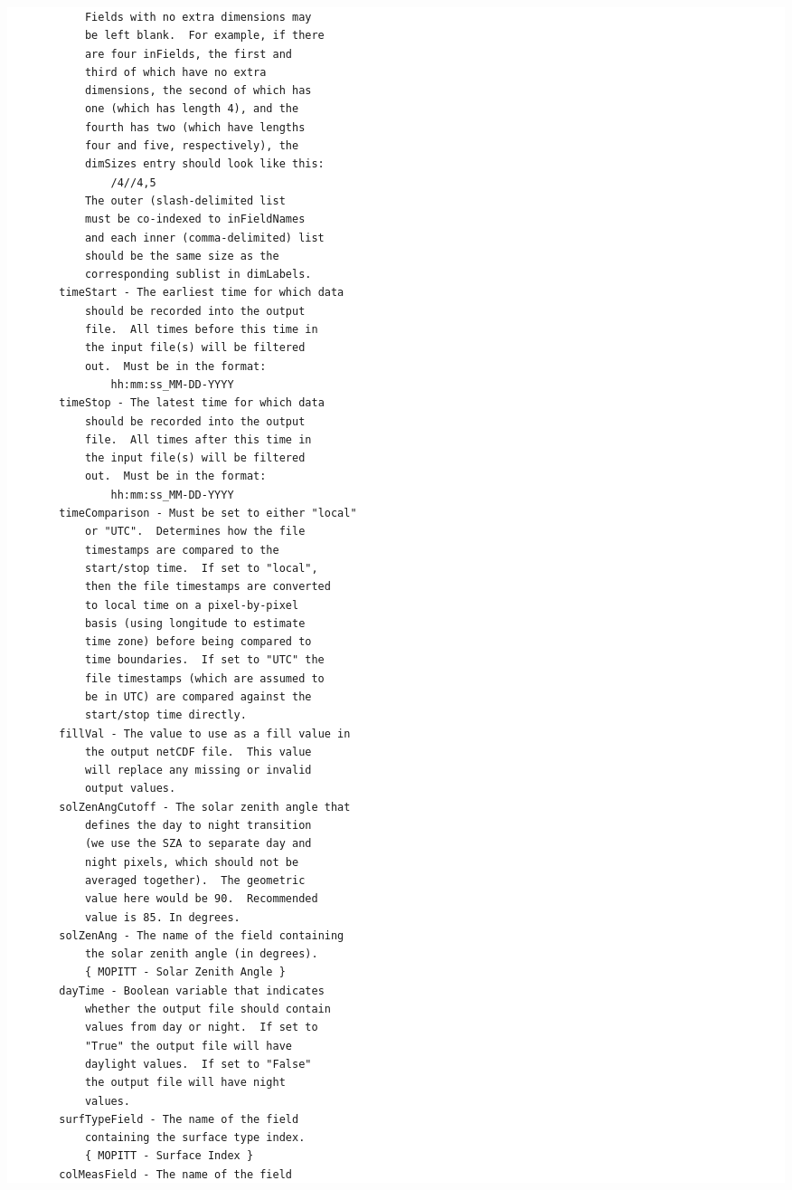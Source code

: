                 Fields with no extra dimensions may
                be left blank.  For example, if there
                are four inFields, the first and
                third of which have no extra
                dimensions, the second of which has
                one (which has length 4), and the
                fourth has two (which have lengths 
                four and five, respectively), the
                dimSizes entry should look like this:
                    /4//4,5
                The outer (slash-delimited list
                must be co-indexed to inFieldNames 
                and each inner (comma-delimited) list 
                should be the same size as the 
                corresponding sublist in dimLabels.
            timeStart - The earliest time for which data
                should be recorded into the output
                file.  All times before this time in
                the input file(s) will be filtered 
                out.  Must be in the format:
                    hh:mm:ss_MM-DD-YYYY
            timeStop - The latest time for which data
                should be recorded into the output
                file.  All times after this time in
                the input file(s) will be filtered
                out.  Must be in the format:
                    hh:mm:ss_MM-DD-YYYY
            timeComparison - Must be set to either "local"
                or "UTC".  Determines how the file
                timestamps are compared to the
                start/stop time.  If set to "local",
                then the file timestamps are converted
                to local time on a pixel-by-pixel
                basis (using longitude to estimate
                time zone) before being compared to
                time boundaries.  If set to "UTC" the
                file timestamps (which are assumed to
                be in UTC) are compared against the
                start/stop time directly.
            fillVal - The value to use as a fill value in
                the output netCDF file.  This value
                will replace any missing or invalid
                output values.
            solZenAngCutoff - The solar zenith angle that
                defines the day to night transition
                (we use the SZA to separate day and
                night pixels, which should not be
                averaged together).  The geometric
                value here would be 90.  Recommended 
                value is 85. In degrees.
            solZenAng - The name of the field containing
                the solar zenith angle (in degrees).
                { MOPITT - Solar Zenith Angle }
            dayTime - Boolean variable that indicates
                whether the output file should contain
                values from day or night.  If set to
                "True" the output file will have
                daylight values.  If set to "False"
                the output file will have night
                values.
            surfTypeField - The name of the field
                containing the surface type index.
                { MOPITT - Surface Index }
            colMeasField - The name of the field